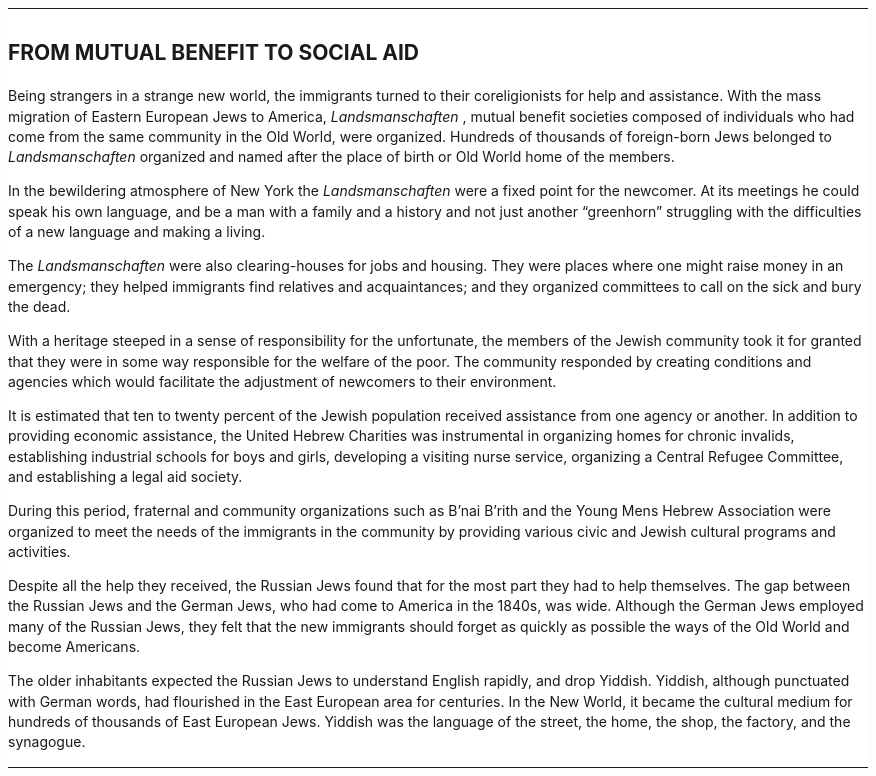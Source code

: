 <hr/>
<h2>
FROM MUTUAL BENEFIT TO SOCIAL AID
</h2>
Being strangers in a strange new world, the immigrants turned to their coreligionists for help and assistance. With the mass migration of Eastern European Jews to America,
<i>
Landsmanschaften
</i>
, mutual benefit societies composed of individuals who had come from the same community in the Old World, were organized. Hundreds of thousands of foreign-born Jews belonged to
<i>
Landsmanschaften
</i>
organized and named after the place of birth or Old World home of the members.
<p>
In the bewildering atmosphere of New York the
<i>
Landsmanschaften
</i>
were a fixed point for the newcomer. At its meetings he could speak his own language, and be a man with a family and a history and not just another “greenhorn” struggling with the difficulties of a new language and making a living.
</p>
<p>
The
<i>
Landsmanschaften
</i>
were also clearing-houses for jobs and housing. They were places where one might raise money in an emergency; they helped immigrants find relatives and acquaintances; and they organized committees to call on the sick and bury the dead.
</p>
<p>
With a heritage steeped in a sense of responsibility for the unfortunate, the members of the Jewish community took it for granted that they were in some way responsible for the welfare of the poor. The community responded by creating conditions and agencies which would facilitate the adjustment of newcomers to their environment.
</p>
<p>
It is estimated that ten to twenty percent of the Jewish population received assistance from one agency or another. In addition to providing economic assistance, the United Hebrew Charities was instrumental in organizing homes for chronic invalids, establishing industrial schools for boys and girls, developing a visiting nurse service, organizing a Central Refugee Committee, and establishing a legal aid society.
</p>
<p>
During this period, fraternal and community organizations such as B’nai B’rith and the Young Mens Hebrew Association were organized to meet the needs of the immigrants in the community by providing various civic and Jewish cultural programs and activities.
</p>
<p>
Despite all the help they received, the Russian Jews found that for the most part they had to help themselves. The gap between the Russian Jews and the German Jews, who had come to America in the 1840s, was wide. Although the German Jews employed many of the Russian Jews, they felt that the new immigrants should forget as quickly as possible the ways of the Old World and become Americans.
</p>
<p>
The older inhabitants expected the Russian Jews to understand English rapidly, and drop Yiddish. Yiddish, although punctuated with German words, had flourished in the East European area for centuries. In the New World, it became the cultural medium for hundreds of thousands of East European Jews. Yiddish was the language of the street, the home, the shop, the factory, and the synagogue.
</p>
<hr/>